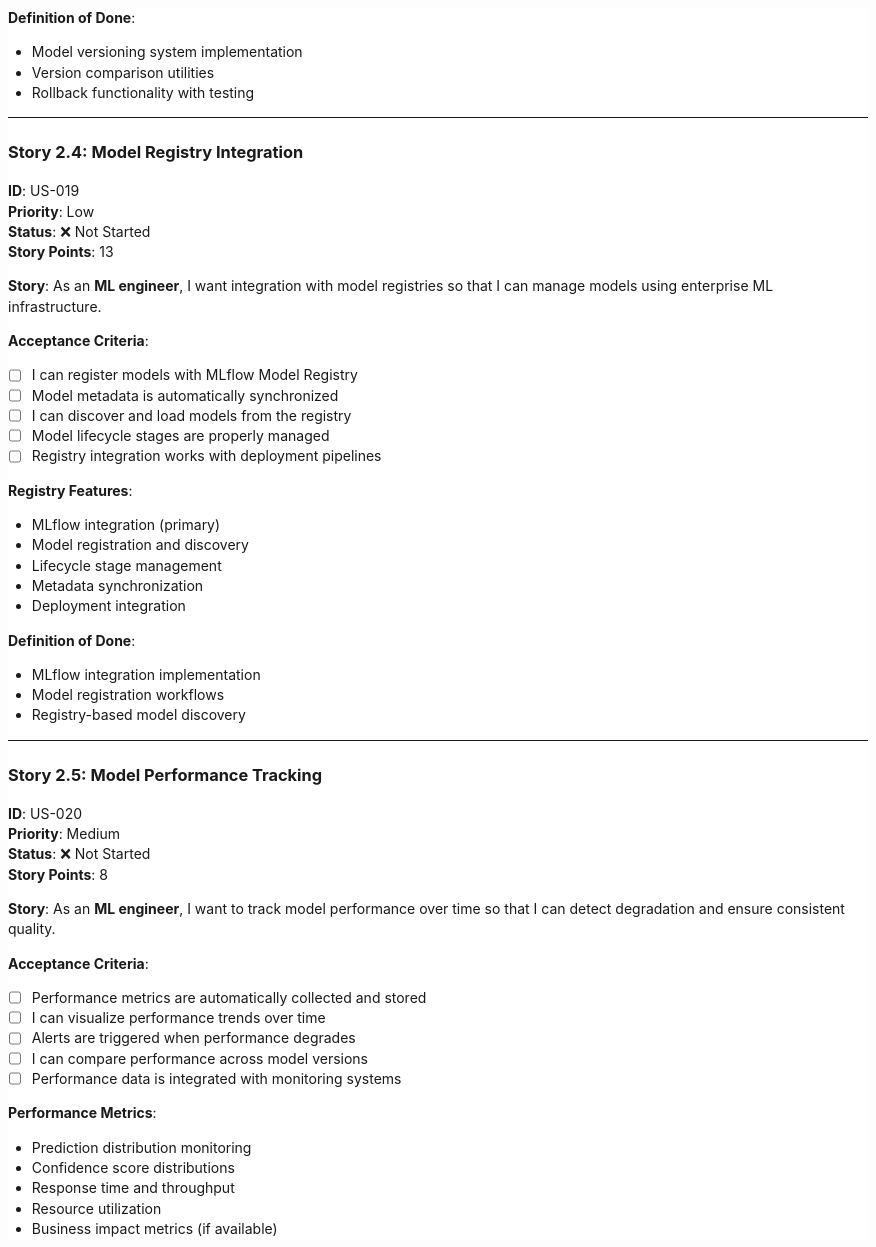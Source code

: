 **Definition of Done**:
- Model versioning system implementation
- Version comparison utilities
- Rollback functionality with testing

---

### Story 2.4: Model Registry Integration
**ID**: US-019  
**Priority**: Low  
**Status**: ❌ Not Started  
**Story Points**: 13

**Story**: As an **ML engineer**, I want integration with model registries so that I can manage models using enterprise ML infrastructure.

**Acceptance Criteria**:
- [ ] I can register models with MLflow Model Registry
- [ ] Model metadata is automatically synchronized
- [ ] I can discover and load models from the registry
- [ ] Model lifecycle stages are properly managed
- [ ] Registry integration works with deployment pipelines

**Registry Features**:
- MLflow integration (primary)
- Model registration and discovery
- Lifecycle stage management
- Metadata synchronization
- Deployment integration

**Definition of Done**:
- MLflow integration implementation
- Model registration workflows
- Registry-based model discovery

---

### Story 2.5: Model Performance Tracking
**ID**: US-020  
**Priority**: Medium  
**Status**: ❌ Not Started  
**Story Points**: 8

**Story**: As an **ML engineer**, I want to track model performance over time so that I can detect degradation and ensure consistent quality.

**Acceptance Criteria**:
- [ ] Performance metrics are automatically collected and stored
- [ ] I can visualize performance trends over time
- [ ] Alerts are triggered when performance degrades
- [ ] I can compare performance across model versions
- [ ] Performance data is integrated with monitoring systems

**Performance Metrics**:
- Prediction distribution monitoring
- Confidence score distributions
- Response time and throughput
- Resource utilization
- Business impact metrics (if available)
